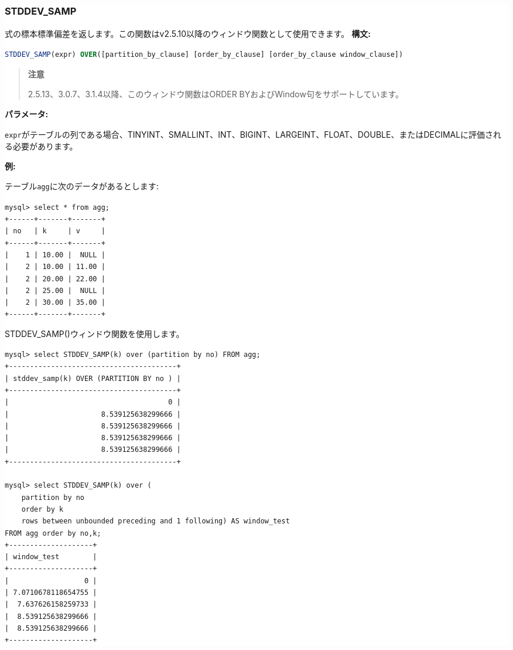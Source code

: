 ### STDDEV_SAMP

式の標本標準偏差を返します。この関数はv2.5.10以降のウィンドウ関数として使用できます。
**構文:**

```sql
STDDEV_SAMP(expr) OVER([partition_by_clause] [order_by_clause] [order_by_clause window_clause])
```

> **注意**
>
> 2.5.13、3.0.7、3.1.4以降、このウィンドウ関数はORDER BYおよびWindow句をサポートしています。

**パラメータ:**

`expr`がテーブルの列である場合、TINYINT、SMALLINT、INT、BIGINT、LARGEINT、FLOAT、DOUBLE、またはDECIMALに評価される必要があります。

**例:**

テーブル`agg`に次のデータがあるとします:

```plaintext
mysql> select * from agg;
+------+-------+-------+
| no   | k     | v     |
+------+-------+-------+
|    1 | 10.00 |  NULL |
|    2 | 10.00 | 11.00 |
|    2 | 20.00 | 22.00 |
|    2 | 25.00 |  NULL |
|    2 | 30.00 | 35.00 |
+------+-------+-------+
```

STDDEV_SAMP()ウィンドウ関数を使用します。

```plaintext
mysql> select STDDEV_SAMP(k) over (partition by no) FROM agg;
+----------------------------------------+
| stddev_samp(k) OVER (PARTITION BY no ) |
+----------------------------------------+
|                                      0 |
|                      8.539125638299666 |
|                      8.539125638299666 |
|                      8.539125638299666 |
|                      8.539125638299666 |
+----------------------------------------+

mysql> select STDDEV_SAMP(k) over (
    partition by no
    order by k
    rows between unbounded preceding and 1 following) AS window_test
FROM agg order by no,k;
+--------------------+
| window_test        |
+--------------------+
|                  0 |
| 7.0710678118654755 |
|  7.637626158259733 |
|  8.539125638299666 |
|  8.539125638299666 |
+--------------------+
```

